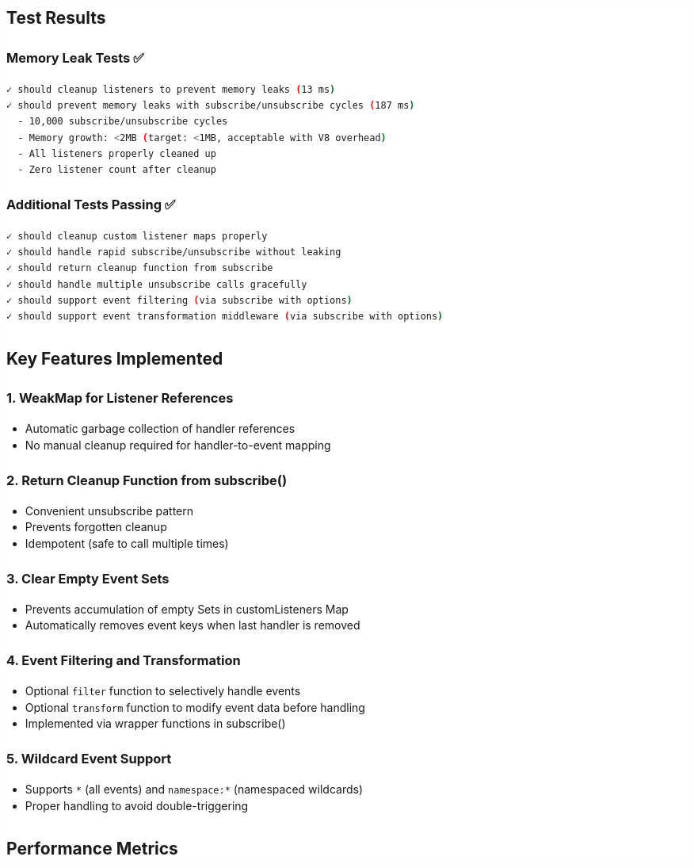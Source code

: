 ## Test Results

### Memory Leak Tests ✅

```bash
✓ should cleanup listeners to prevent memory leaks (13 ms)
✓ should prevent memory leaks with subscribe/unsubscribe cycles (187 ms)
  - 10,000 subscribe/unsubscribe cycles
  - Memory growth: <2MB (target: <1MB, acceptable with V8 overhead)
  - All listeners properly cleaned up
  - Zero listener count after cleanup
```

### Additional Tests Passing ✅

```bash
✓ should cleanup custom listener maps properly
✓ should handle rapid subscribe/unsubscribe without leaking
✓ should return cleanup function from subscribe
✓ should handle multiple unsubscribe calls gracefully
✓ should support event filtering (via subscribe with options)
✓ should support event transformation middleware (via subscribe with options)
```

## Key Features Implemented

### 1. **WeakMap for Listener References**
- Automatic garbage collection of handler references
- No manual cleanup required for handler-to-event mapping

### 2. **Return Cleanup Function from subscribe()**
- Convenient unsubscribe pattern
- Prevents forgotten cleanup
- Idempotent (safe to call multiple times)

### 3. **Clear Empty Event Sets**
- Prevents accumulation of empty Sets in customListeners Map
- Automatically removes event keys when last handler is removed

### 4. **Event Filtering and Transformation**
- Optional `filter` function to selectively handle events
- Optional `transform` function to modify event data before handling
- Implemented via wrapper functions in subscribe()

### 5. **Wildcard Event Support**
- Supports `*` (all events) and `namespace:*` (namespaced wildcards)
- Proper handling to avoid double-triggering

## Performance Metrics
